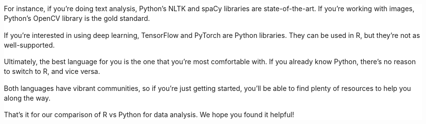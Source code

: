 For instance, if you’re doing text analysis, Python’s NLTK and spaCy libraries are state-of-the-art. If you’re working with images, Python’s OpenCV library is the gold standard.

If you’re interested in using deep learning, TensorFlow and PyTorch are Python libraries. They can be used in R, but they’re not as well-supported.

Ultimately, the best language for you is the one that you’re most comfortable with. If you already know Python, there’s no reason to switch to R, and vice versa.

Both languages have vibrant communities, so if you’re just getting started, you’ll be able to find plenty of resources to help you along the way.

That’s it for our comparison of R vs Python for data analysis. We hope you found it helpful!